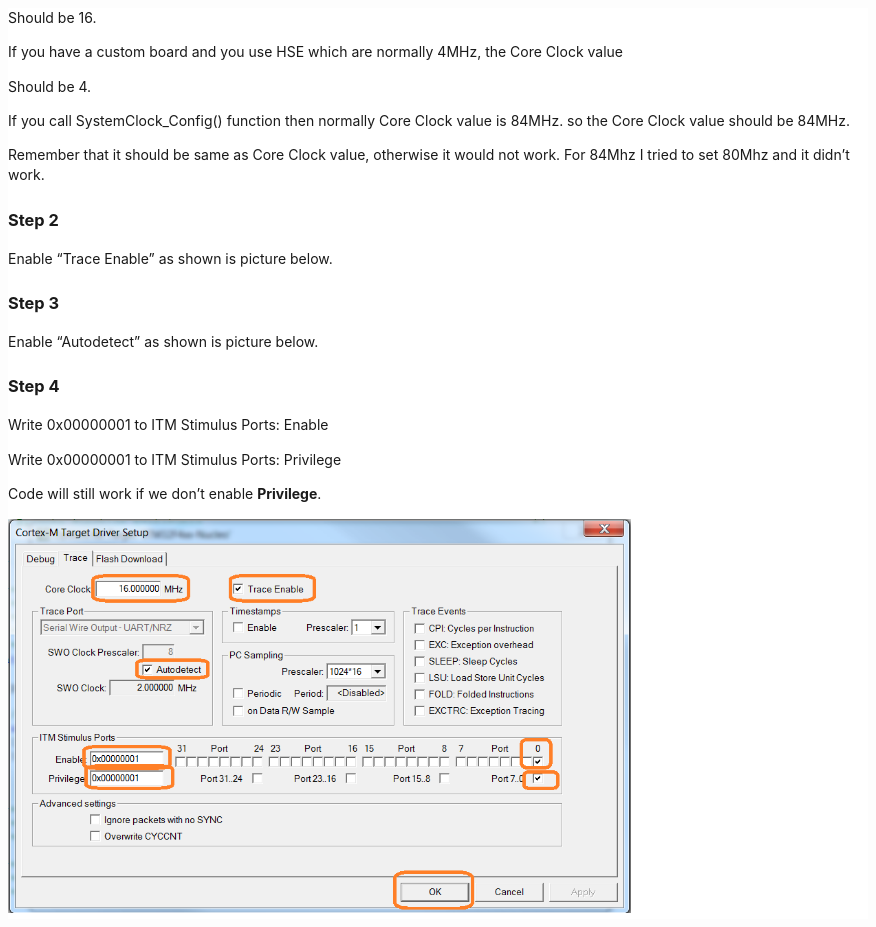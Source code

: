Should be 16.

If you have a custom board and you use HSE which are normally 4MHz, the
Core Clock value

Should be 4.

If you call SystemClock\_Config() function then normally Core Clock
value is 84MHz. so the Core Clock value should be 84MHz.

Remember that it should be same as Core Clock value, otherwise it would
not work. For 84Mhz I tried to set 80Mhz and it didn’t work.

### Step 2

Enable “Trace Enable” as shown is picture below.

### Step 3

Enable “Autodetect” as shown is picture below.

### Step 4

Write 0x00000001 to ITM Stimulus Ports: Enable

Write 0x00000001 to ITM Stimulus Ports: Privilege

Code will still work if we don’t enable **Privilege**.

<img src="media/image28.png" style="width:6.49167in;height:4.11667in" />
